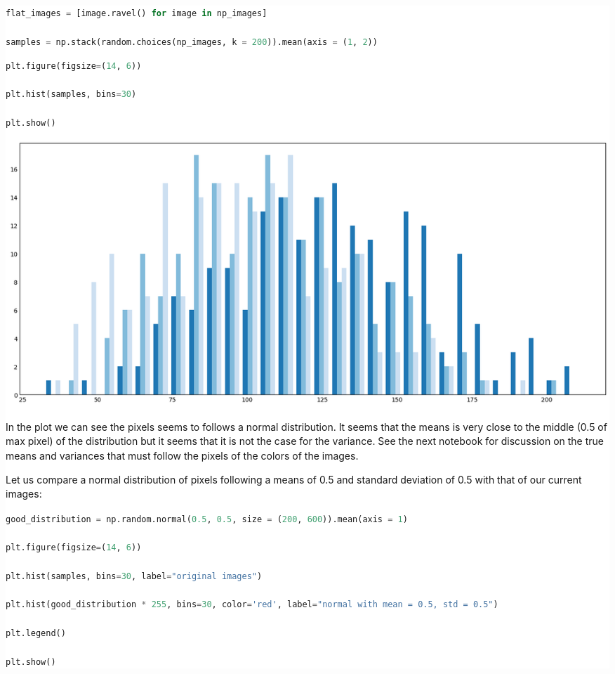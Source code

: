 
```python
flat_images = [image.ravel() for image in np_images]

samples = np.stack(random.choices(np_images, k = 200)).mean(axis = (1, 2))
```


```python
plt.figure(figsize=(14, 6))

plt.hist(samples, bins=30)

plt.show()
```


    
![png](generate_and_visualize_files/generate_and_visualize_57_0.png)
    


In the plot we can see the pixels seems to follows a normal distribution. It seems that the means is very close to the middle (0.5 of max pixel) of the distribution but it seems that it is not the case for the variance. See the next notebook for discussion on the true means and variances that must follow the pixels of the colors of the images. 

Let us compare a normal distribution of pixels following a means of 0.5 and standard deviation of 0.5 with that of our current images:


```python
good_distribution = np.random.normal(0.5, 0.5, size = (200, 600)).mean(axis = 1)

plt.figure(figsize=(14, 6))

plt.hist(samples, bins=30, label="original images")

plt.hist(good_distribution * 255, bins=30, color='red', label="normal with mean = 0.5, std = 0.5")

plt.legend()

plt.show()
```
